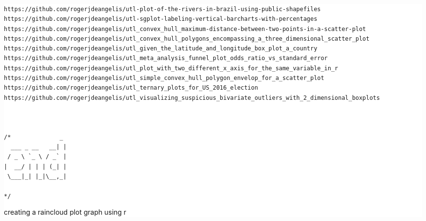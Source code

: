     https://github.com/rogerjdeangelis/utl-plot-of-the-rivers-in-brazil-using-public-shapefiles
    https://github.com/rogerjdeangelis/utl-sgplot-labeling-vertical-barcharts-with-percentages
    https://github.com/rogerjdeangelis/utl_convex_hull_maximum-distance-between-two-points-in-a-scatter-plot
    https://github.com/rogerjdeangelis/utl_convex_hull_polygons_encompassing_a_three_dimensional_scatter_plot
    https://github.com/rogerjdeangelis/utl_given_the_latitude_and_longitude_box_plot_a_country
    https://github.com/rogerjdeangelis/utl_meta_analysis_funnel_plot_odds_ratio_vs_standard_error
    https://github.com/rogerjdeangelis/utl_plot_with_two_different_x_axis_for_the_same_variable_in_r
    https://github.com/rogerjdeangelis/utl_simple_convex_hull_polygon_envelop_for_a_scatter_plot
    https://github.com/rogerjdeangelis/utl_ternary_plots_for_US_2016_election
    https://github.com/rogerjdeangelis/utl_visualizing_suspicious_bivariate_outliers_with_2_dimensional_boxplots



    /*              _
      ___ _ __   __| |
     / _ \ `_ \ / _` |
    |  __/ | | | (_| |
     \___|_| |_|\__,_|

    */
creating a raincloud plot graph using r  
